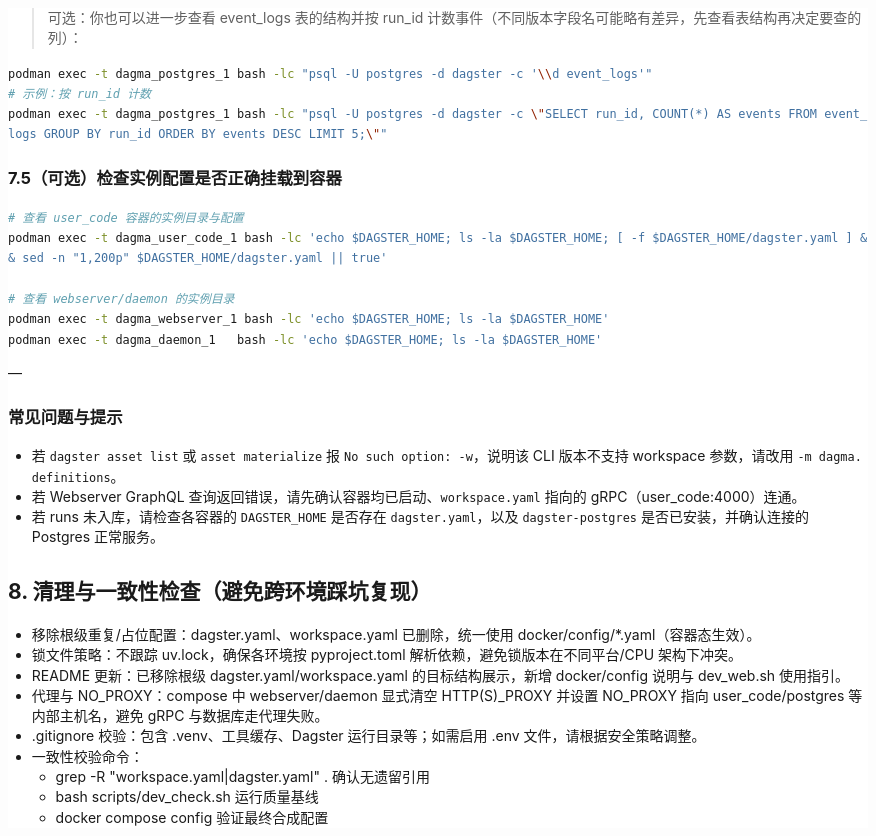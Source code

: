 > 可选：你也可以进一步查看 event_logs 表的结构并按 run_id 计数事件（不同版本字段名可能略有差异，先查看表结构再决定要查的列）：
```bash
podman exec -t dagma_postgres_1 bash -lc "psql -U postgres -d dagster -c '\\d event_logs'"
# 示例：按 run_id 计数
podman exec -t dagma_postgres_1 bash -lc "psql -U postgres -d dagster -c \"SELECT run_id, COUNT(*) AS events FROM event_logs GROUP BY run_id ORDER BY events DESC LIMIT 5;\""
```

### 7.5（可选）检查实例配置是否正确挂载到容器
```bash
# 查看 user_code 容器的实例目录与配置
podman exec -t dagma_user_code_1 bash -lc 'echo $DAGSTER_HOME; ls -la $DAGSTER_HOME; [ -f $DAGSTER_HOME/dagster.yaml ] && sed -n "1,200p" $DAGSTER_HOME/dagster.yaml || true'

# 查看 webserver/daemon 的实例目录
podman exec -t dagma_webserver_1 bash -lc 'echo $DAGSTER_HOME; ls -la $DAGSTER_HOME'
podman exec -t dagma_daemon_1   bash -lc 'echo $DAGSTER_HOME; ls -la $DAGSTER_HOME'
```

—

### 常见问题与提示
- 若 `dagster asset list` 或 `asset materialize` 报 `No such option: -w`，说明该 CLI 版本不支持 workspace 参数，请改用 `-m dagma.definitions`。
- 若 Webserver GraphQL 查询返回错误，请先确认容器均已启动、`workspace.yaml` 指向的 gRPC（user_code:4000）连通。
- 若 runs 未入库，请检查各容器的 `DAGSTER_HOME` 是否存在 `dagster.yaml`，以及 `dagster-postgres` 是否已安装，并确认连接的 Postgres 正常服务。


## 8. 清理与一致性检查（避免跨环境踩坑复现）
- 移除根级重复/占位配置：dagster.yaml、workspace.yaml 已删除，统一使用 docker/config/*.yaml（容器态生效）。
- 锁文件策略：不跟踪 uv.lock，确保各环境按 pyproject.toml 解析依赖，避免锁版本在不同平台/CPU 架构下冲突。
- README 更新：已移除根级 dagster.yaml/workspace.yaml 的目标结构展示，新增 docker/config 说明与 dev_web.sh 使用指引。
- 代理与 NO_PROXY：compose 中 webserver/daemon 显式清空 HTTP(S)_PROXY 并设置 NO_PROXY 指向 user_code/postgres 等内部主机名，避免 gRPC 与数据库走代理失败。
- .gitignore 校验：包含 .venv、工具缓存、Dagster 运行目录等；如需启用 .env 文件，请根据安全策略调整。
- 一致性校验命令：
  - grep -R "workspace.yaml\|dagster.yaml" . 确认无遗留引用
  - bash scripts/dev_check.sh 运行质量基线
  - docker compose config 验证最终合成配置
